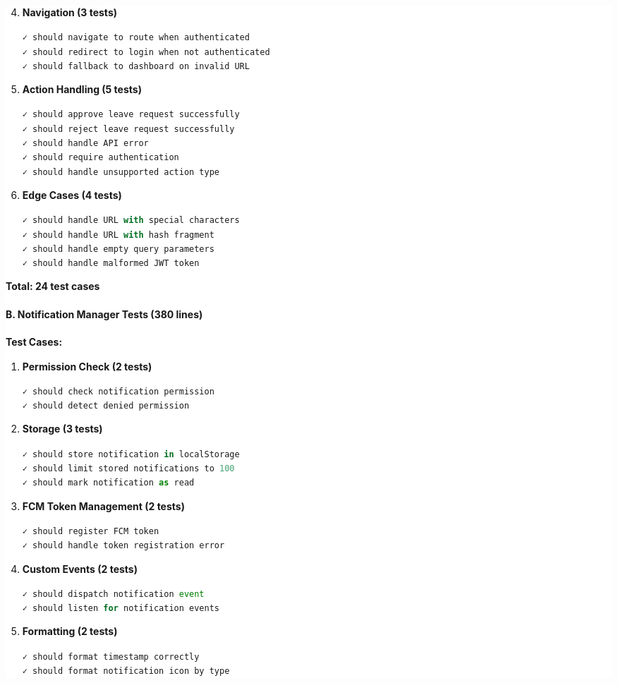 4. **Navigation (3 tests)**
   ```javascript
   ✓ should navigate to route when authenticated
   ✓ should redirect to login when not authenticated
   ✓ should fallback to dashboard on invalid URL
   ```

5. **Action Handling (5 tests)**
   ```javascript
   ✓ should approve leave request successfully
   ✓ should reject leave request successfully
   ✓ should handle API error
   ✓ should require authentication
   ✓ should handle unsupported action type
   ```

6. **Edge Cases (4 tests)**
   ```javascript
   ✓ should handle URL with special characters
   ✓ should handle URL with hash fragment
   ✓ should handle empty query parameters
   ✓ should handle malformed JWT token
   ```

**Total: 24 test cases**

#### B. Notification Manager Tests (380 lines)

**Test Cases:**

1. **Permission Check (2 tests)**
   ```javascript
   ✓ should check notification permission
   ✓ should detect denied permission
   ```

2. **Storage (3 tests)**
   ```javascript
   ✓ should store notification in localStorage
   ✓ should limit stored notifications to 100
   ✓ should mark notification as read
   ```

3. **FCM Token Management (2 tests)**
   ```javascript
   ✓ should register FCM token
   ✓ should handle token registration error
   ```

4. **Custom Events (2 tests)**
   ```javascript
   ✓ should dispatch notification event
   ✓ should listen for notification events
   ```

5. **Formatting (2 tests)**
   ```javascript
   ✓ should format timestamp correctly
   ✓ should format notification icon by type
   ```
